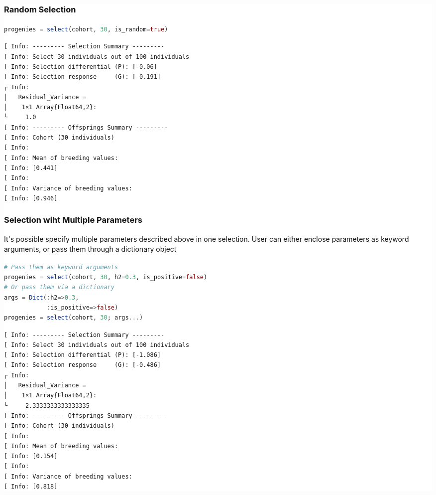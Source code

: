 ### Random Selection
```julia
progenies = select(cohort, 30, is_random=true)
```
```
[ Info: --------- Selection Summary ---------
[ Info: Select 30 individuals out of 100 individuals
[ Info: Selection differential (P): [-0.06]
[ Info: Selection response     (G): [-0.191]
┌ Info: 
│   Residual_Variance =
│    1×1 Array{Float64,2}:
└     1.0
[ Info: --------- Offsprings Summary ---------
[ Info: Cohort (30 individuals)
[ Info: 
[ Info: Mean of breeding values: 
[ Info: [0.441]
[ Info: 
[ Info: Variance of breeding values: 
[ Info: [0.946]
```

### Selection wiht Multiple Parameters
It's possible specify multiple parameters described above in one selection.
User can either enclose parameters as keyword arguments, or pass them through a dictionary object

```julia
# Pass them as keyword arguments
progenies = select(cohort, 30, h2=0.3, is_positive=false)
# Or pass them via a dictionary
args = Dict(:h2=>0.3,
            :is_positive=>false)
progenies = select(cohort, 30; args...)
```
```
[ Info: --------- Selection Summary ---------
[ Info: Select 30 individuals out of 100 individuals
[ Info: Selection differential (P): [-1.086]
[ Info: Selection response     (G): [-0.486]
┌ Info: 
│   Residual_Variance =
│    1×1 Array{Float64,2}:
└     2.3333333333333335
[ Info: --------- Offsprings Summary ---------
[ Info: Cohort (30 individuals)
[ Info: 
[ Info: Mean of breeding values: 
[ Info: [0.154]
[ Info: 
[ Info: Variance of breeding values: 
[ Info: [0.818]
```

